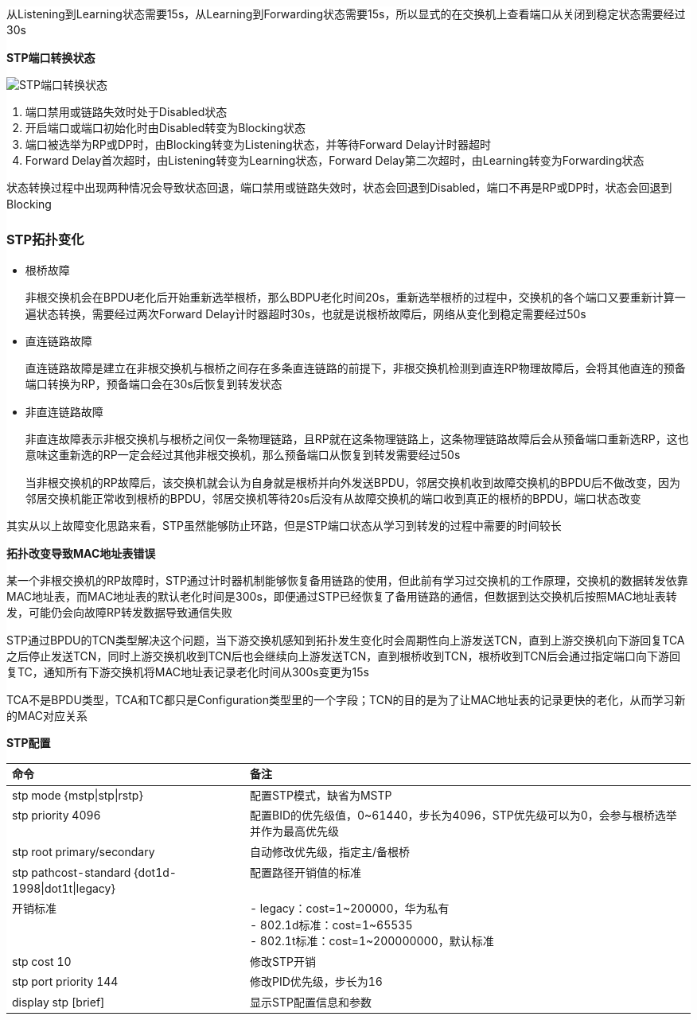 从Listening到Learning状态需要15s，从Learning到Forwarding状态需要15s，所以显式的在交换机上查看端口从关闭到稳定状态需要经过30s

**STP端口转换状态**

![STP端口转换状态](https://www.z4a.net/images/2023/09/26/STP.png)

1. 端口禁用或链路失效时处于Disabled状态
2. 开启端口或端口初始化时由Disabled转变为Blocking状态
3. 端口被选举为RP或DP时，由Blocking转变为Listening状态，并等待Forward Delay计时器超时
4. Forward Delay首次超时，由Listening转变为Learning状态，Forward Delay第二次超时，由Learning转变为Forwarding状态

状态转换过程中出现两种情况会导致状态回退，端口禁用或链路失效时，状态会回退到Disabled，端口不再是RP或DP时，状态会回退到Blocking

### STP拓扑变化

- 根桥故障

  非根交换机会在BPDU老化后开始重新选举根桥，那么BDPU老化时间20s，重新选举根桥的过程中，交换机的各个端口又要重新计算一遍状态转换，需要经过两次Forward Delay计时器超时30s，也就是说根桥故障后，网络从变化到稳定需要经过50s

- 直连链路故障

  直连链路故障是建立在非根交换机与根桥之间存在多条直连链路的前提下，非根交换机检测到直连RP物理故障后，会将其他直连的预备端口转换为RP，预备端口会在30s后恢复到转发状态

- 非直连链路故障

  非直连故障表示非根交换机与根桥之间仅一条物理链路，且RP就在这条物理链路上，这条物理链路故障后会从预备端口重新选RP，这也意味这重新选的RP一定会经过其他非根交换机，那么预备端口从恢复到转发需要经过50s

  当非根交换机的RP故障后，该交换机就会认为自身就是根桥并向外发送BPDU，邻居交换机收到故障交换机的BPDU后不做改变，因为邻居交换机能正常收到根桥的BPDU，邻居交换机等待20s后没有从故障交换机的端口收到真正的根桥的BPDU，端口状态改变

其实从以上故障变化思路来看，STP虽然能够防止环路，但是STP端口状态从学习到转发的过程中需要的时间较长

**拓扑改变导致MAC地址表错误**

某一个非根交换机的RP故障时，STP通过计时器机制能够恢复备用链路的使用，但此前有学习过交换机的工作原理，交换机的数据转发依靠MAC地址表，而MAC地址表的默认老化时间是300s，即便通过STP已经恢复了备用链路的通信，但数据到达交换机后按照MAC地址表转发，可能仍会向故障RP转发数据导致通信失败

STP通过BPDU的TCN类型解决这个问题，当下游交换机感知到拓扑发生变化时会周期性向上游发送TCN，直到上游交换机向下游回复TCA之后停止发送TCN，同时上游交换机收到TCN后也会继续向上游发送TCN，直到根桥收到TCN，根桥收到TCN后会通过指定端口向下游回复TC，通知所有下游交换机将MAC地址表记录老化时间从300s变更为15s

TCA不是BPDU类型，TCA和TC都只是Configuration类型里的一个字段；TCN的目的是为了让MAC地址表的记录更快的老化，从而学习新的MAC对应关系

**STP配置**

| 命令 | 备注 |
| :-- | :-- |
| stp mode {mstp\|stp\|rstp} | 配置STP模式，缺省为MSTP |
| stp priority 4096 | 配置BID的优先级值，0~61440，步长为4096，STP优先级可以为0，会参与根桥选举并作为最高优先级 |
| stp root primary/secondary | 自动修改优先级，指定主/备根桥 |
| stp pathcost-standard {dot1d-1998\|dot1t\|legacy} | 配置路径开销值的标准 |
| 开销标准 | - legacy：cost=1~200000，华为私有<br />- 802.1d标准：cost=1~65535<br />- 802.1t标准：cost=1~200000000，默认标准 |
| stp cost 10 | 修改STP开销 |
| stp port priority 144 | 修改PID优先级，步长为16 |
| display stp [brief] | 显示STP配置信息和参数 |
